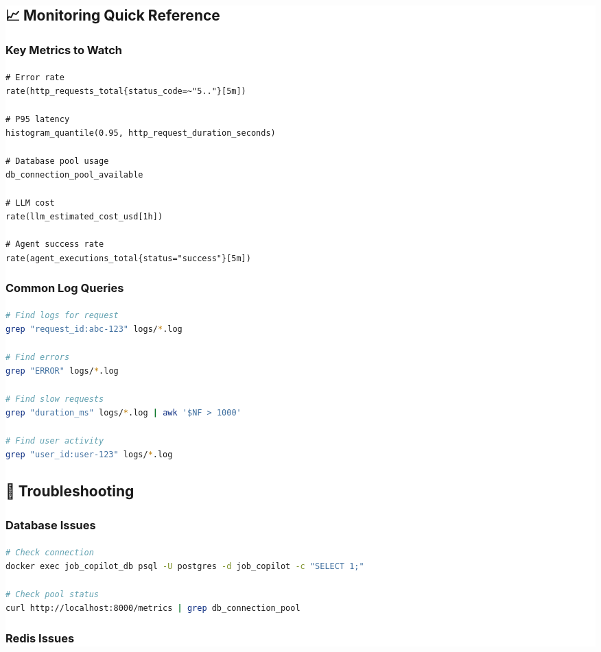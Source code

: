 ## 📈 Monitoring Quick Reference

### Key Metrics to Watch

```promql
# Error rate
rate(http_requests_total{status_code=~"5.."}[5m])

# P95 latency
histogram_quantile(0.95, http_request_duration_seconds)

# Database pool usage
db_connection_pool_available

# LLM cost
rate(llm_estimated_cost_usd[1h])

# Agent success rate
rate(agent_executions_total{status="success"}[5m])
```

### Common Log Queries

```bash
# Find logs for request
grep "request_id:abc-123" logs/*.log

# Find errors
grep "ERROR" logs/*.log

# Find slow requests
grep "duration_ms" logs/*.log | awk '$NF > 1000'

# Find user activity
grep "user_id:user-123" logs/*.log
```

## 🐛 Troubleshooting

### Database Issues

```bash
# Check connection
docker exec job_copilot_db psql -U postgres -d job_copilot -c "SELECT 1;"

# Check pool status
curl http://localhost:8000/metrics | grep db_connection_pool
```

### Redis Issues
